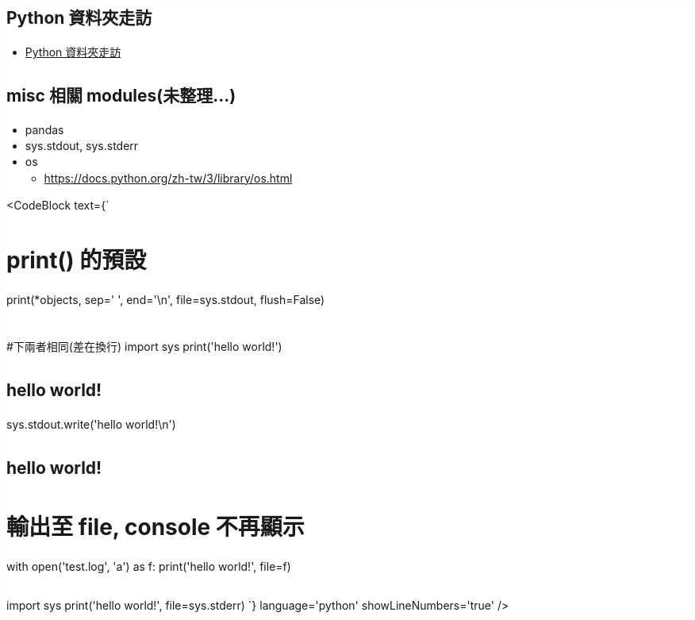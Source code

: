 ## Python 資料夾走訪

* [Python 資料夾走訪](./Misc/Python_3_File_and_Dir)



## misc 相關 modules(未整理...)
* pandas
* sys.stdout, sys.stderr
* os
    * https://docs.python.org/zh-tw/3/library/os.html



<CodeBlock text={`
# print() 的預設
print(*objects, sep=' ', end='\n', file=sys.stdout, flush=False)
#
#下兩者相同(差在換行)
import sys
print('hello world!')
## hello world!
sys.stdout.write('hello world!\n')
## hello world!
#
#
# 輸出至 file, console 不再顯示
with open('test.log', 'a') as f:
    print('hello world!', file=f)
##
import sys
print('hello world!', file=sys.stderr)
    `}
      language='python'
      showLineNumbers='true'
      /> 